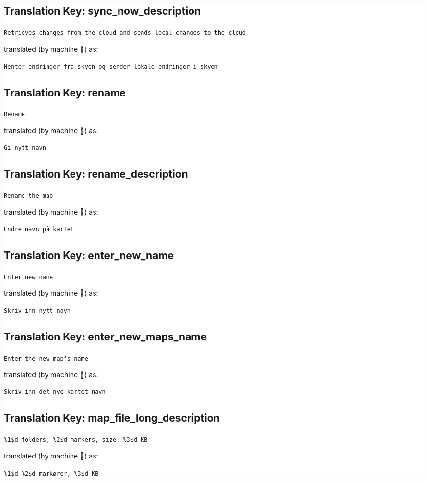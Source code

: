 
## Translation Key: sync_now_description
```
Retrieves changes from the cloud and sends local changes to the cloud
```
translated (by machine 🤖) as:
```
Henter endringer fra skyen og sender lokale endringer i skyen
```


## Translation Key: rename
```
Rename
```
translated (by machine 🤖) as:
```
Gi nytt navn
```


## Translation Key: rename_description
```
Rename the map
```
translated (by machine 🤖) as:
```
Endre navn på kartet
```


## Translation Key: enter_new_name
```
Enter new name
```
translated (by machine 🤖) as:
```
Skriv inn nytt navn
```


## Translation Key: enter_new_maps_name
```
Enter the new map's name
```
translated (by machine 🤖) as:
```
Skriv inn det nye kartet navn
```


## Translation Key: map_file_long_description
```
%1$d folders, %2$d markers, size: %3$d KB
```
translated (by machine 🤖) as:
```
%1$d %2$d markører, %3$d KB
```
